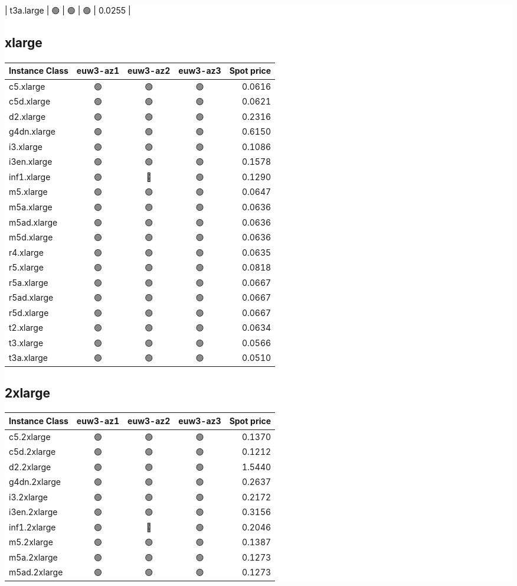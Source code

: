 | t3a.large | :green_circle: | :green_circle: | :green_circle: | 0.0255 |


## xlarge

| Instance Class | euw3-az1 | euw3-az2 | euw3-az3 | Spot price |
| ------------- | :-------------: | :-------------: | :-------------: | -------------: |
| c5.xlarge | :green_circle: | :green_circle: | :green_circle: | 0.0616 |
| c5d.xlarge | :green_circle: | :green_circle: | :green_circle: | 0.0621 |
| d2.xlarge | :green_circle: | :green_circle: | :green_circle: | 0.2316 |
| g4dn.xlarge | :green_circle: | :green_circle: | :green_circle: | 0.6150 |
| i3.xlarge | :green_circle: | :green_circle: | :green_circle: | 0.1086 |
| i3en.xlarge | :green_circle: | :green_circle: | :green_circle: | 0.1578 |
| inf1.xlarge | :green_circle: | :red_circle: | :green_circle: | 0.1290 |
| m5.xlarge | :green_circle: | :green_circle: | :green_circle: | 0.0647 |
| m5a.xlarge | :green_circle: | :green_circle: | :green_circle: | 0.0636 |
| m5ad.xlarge | :green_circle: | :green_circle: | :green_circle: | 0.0636 |
| m5d.xlarge | :green_circle: | :green_circle: | :green_circle: | 0.0636 |
| r4.xlarge | :green_circle: | :green_circle: | :green_circle: | 0.0635 |
| r5.xlarge | :green_circle: | :green_circle: | :green_circle: | 0.0818 |
| r5a.xlarge | :green_circle: | :green_circle: | :green_circle: | 0.0667 |
| r5ad.xlarge | :green_circle: | :green_circle: | :green_circle: | 0.0667 |
| r5d.xlarge | :green_circle: | :green_circle: | :green_circle: | 0.0667 |
| t2.xlarge | :green_circle: | :green_circle: | :green_circle: | 0.0634 |
| t3.xlarge | :green_circle: | :green_circle: | :green_circle: | 0.0566 |
| t3a.xlarge | :green_circle: | :green_circle: | :green_circle: | 0.0510 |


## 2xlarge

| Instance Class | euw3-az1 | euw3-az2 | euw3-az3 | Spot price |
| ------------- | :-------------: | :-------------: | :-------------: | -------------: |
| c5.2xlarge | :green_circle: | :green_circle: | :green_circle: | 0.1370 |
| c5d.2xlarge | :green_circle: | :green_circle: | :green_circle: | 0.1212 |
| d2.2xlarge | :green_circle: | :green_circle: | :green_circle: | 1.5440 |
| g4dn.2xlarge | :green_circle: | :green_circle: | :green_circle: | 0.2637 |
| i3.2xlarge | :green_circle: | :green_circle: | :green_circle: | 0.2172 |
| i3en.2xlarge | :green_circle: | :green_circle: | :green_circle: | 0.3156 |
| inf1.2xlarge | :green_circle: | :red_circle: | :green_circle: | 0.2046 |
| m5.2xlarge | :green_circle: | :green_circle: | :green_circle: | 0.1387 |
| m5a.2xlarge | :green_circle: | :green_circle: | :green_circle: | 0.1273 |
| m5ad.2xlarge | :green_circle: | :green_circle: | :green_circle: | 0.1273 |